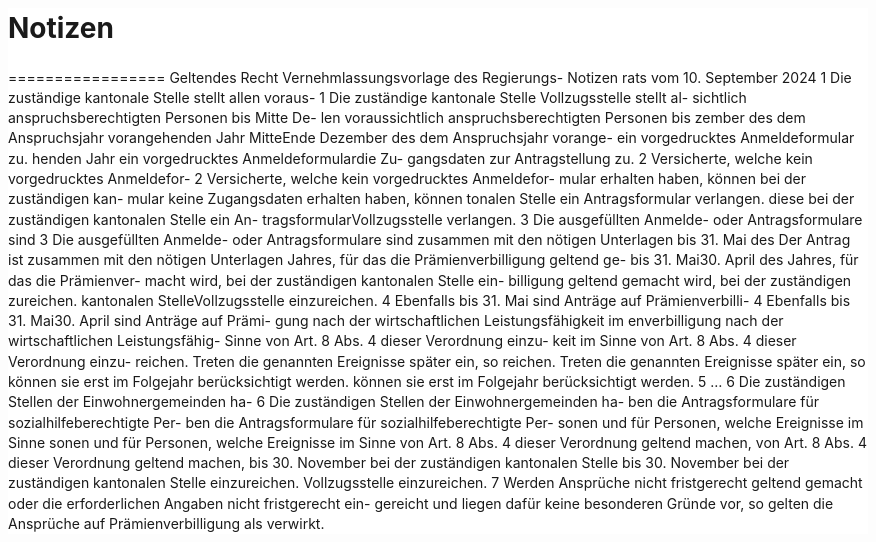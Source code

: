 # Notizen
=================
 Geltendes Recht                                            Vernehmlassungsvorlage des Regierungs-                       Notizen
                                                            rats vom 10. September 2024
 1 Die zuständige kantonale Stelle stellt allen voraus-     1 Die zuständige kantonale Stelle Vollzugsstelle stellt al-
 sichtlich anspruchsberechtigten Personen bis Mitte De-     len voraussichtlich anspruchsberechtigten Personen bis
 zember des dem Anspruchsjahr vorangehenden Jahr            MitteEnde Dezember des dem Anspruchsjahr vorange-
 ein vorgedrucktes Anmeldeformular zu.                      henden Jahr ein vorgedrucktes Anmeldeformulardie Zu-
                                                            gangsdaten zur Antragstellung zu.
 2 Versicherte, welche kein vorgedrucktes Anmeldefor-       2 Versicherte, welche kein vorgedrucktes Anmeldefor-
 mular erhalten haben, können bei der zuständigen kan-      mular keine Zugangsdaten erhalten haben, können
 tonalen Stelle ein Antragsformular verlangen.              diese bei der zuständigen kantonalen Stelle ein An-
                                                            tragsformularVollzugsstelle verlangen.
 3 Die ausgefüllten Anmelde- oder Antragsformulare sind     3 Die ausgefüllten Anmelde- oder Antragsformulare sind
 zusammen mit den nötigen Unterlagen bis 31. Mai des        Der Antrag ist zusammen mit den nötigen Unterlagen
 Jahres, für das die Prämienverbilligung geltend ge-        bis 31. Mai30. April des Jahres, für das die Prämienver-
 macht wird, bei der zuständigen kantonalen Stelle ein-     billigung geltend gemacht wird, bei der zuständigen
 zureichen.                                                 kantonalen StelleVollzugsstelle einzureichen.
 4 Ebenfalls bis 31. Mai sind Anträge auf Prämienverbilli-  4 Ebenfalls bis 31. Mai30. April sind Anträge auf Prämi-
 gung nach der wirtschaftlichen Leistungsfähigkeit im       enverbilligung nach der wirtschaftlichen Leistungsfähig-
 Sinne von Art. 8 Abs. 4 dieser Verordnung einzu-           keit im Sinne von Art. 8 Abs. 4 dieser Verordnung einzu-
 reichen. Treten die genannten Ereignisse später ein, so    reichen. Treten die genannten Ereignisse später ein, so
 können sie erst im Folgejahr berücksichtigt werden.        können sie erst im Folgejahr berücksichtigt werden.
 5 …
 6 Die zuständigen Stellen der Einwohnergemeinden ha-       6 Die zuständigen Stellen der Einwohnergemeinden ha-
 ben die Antragsformulare für sozialhilfeberechtigte Per-   ben die Antragsformulare für sozialhilfeberechtigte Per-
 sonen und für Personen, welche Ereignisse im Sinne         sonen und für Personen, welche Ereignisse im Sinne
 von Art. 8 Abs. 4 dieser Verordnung geltend machen,        von Art. 8 Abs. 4 dieser Verordnung geltend machen,
 bis 30. November bei der zuständigen kantonalen Stelle     bis 30. November bei der zuständigen kantonalen Stelle
 einzureichen.                                              Vollzugsstelle einzureichen.
 7 Werden Ansprüche nicht fristgerecht geltend gemacht
 oder die erforderlichen Angaben nicht fristgerecht ein-
 gereicht und liegen dafür keine besonderen Gründe vor,
 so gelten die Ansprüche auf Prämienverbilligung als
 verwirkt.

